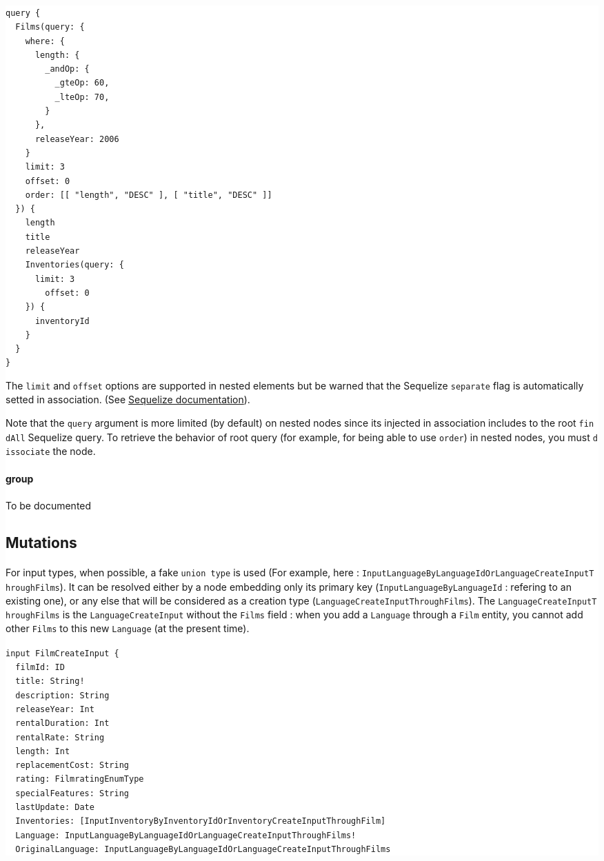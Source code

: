 ```gql
query {
  Films(query: { 
    where: {
      length: {
        _andOp: { 
          _gteOp: 60,
          _lteOp: 70,
        }
      },
      releaseYear: 2006
    }
    limit: 3
    offset: 0
    order: [[ "length", "DESC" ], [ "title", "DESC" ]]
  }) {
    length
    title
    releaseYear
    Inventories(query: {
      limit: 3
    	offset: 0
    }) { 
      inventoryId
    }
  }
}
```

The `limit` and `offset` options are supported in nested elements but be warned that the Sequelize `separate` flag is automatically setted in association. (See [Sequelize documentation](https://sequelize.org/master/class/lib/model.js~Model.html#static-method-findAll)).

Note that the `query` argument is more limited (by default) on nested nodes since its injected in association includes to the root `findAll` Sequelize query. To retrieve the behavior of root query (for example, for being able to use `order`) in nested nodes, you must `dissociate` the node.

#### group

To be documented

## Mutations

For input types, when possible, a fake `union type` is used (For example, here : `InputLanguageByLanguageIdOrLanguageCreateInputThroughFilms`). It can be resolved either by a node embedding only its primary key (`InputLanguageByLanguageId` : refering to an existing one), or any else that will be considered as a creation type (`LanguageCreateInputThroughFilms`). The `LanguageCreateInputThroughFilms` is the `LanguageCreateInput` without the `Films` field : when you add a `Language` through a `Film` entity, you cannot add other `Films` to this new `Language` (at the present time).

```gql
input FilmCreateInput {
  filmId: ID
  title: String!
  description: String
  releaseYear: Int
  rentalDuration: Int
  rentalRate: String
  length: Int
  replacementCost: String
  rating: FilmratingEnumType
  specialFeatures: String
  lastUpdate: Date
  Inventories: [InputInventoryByInventoryIdOrInventoryCreateInputThroughFilm]
  Language: InputLanguageByLanguageIdOrLanguageCreateInputThroughFilms!
  OriginalLanguage: InputLanguageByLanguageIdOrLanguageCreateInputThroughFilms
```